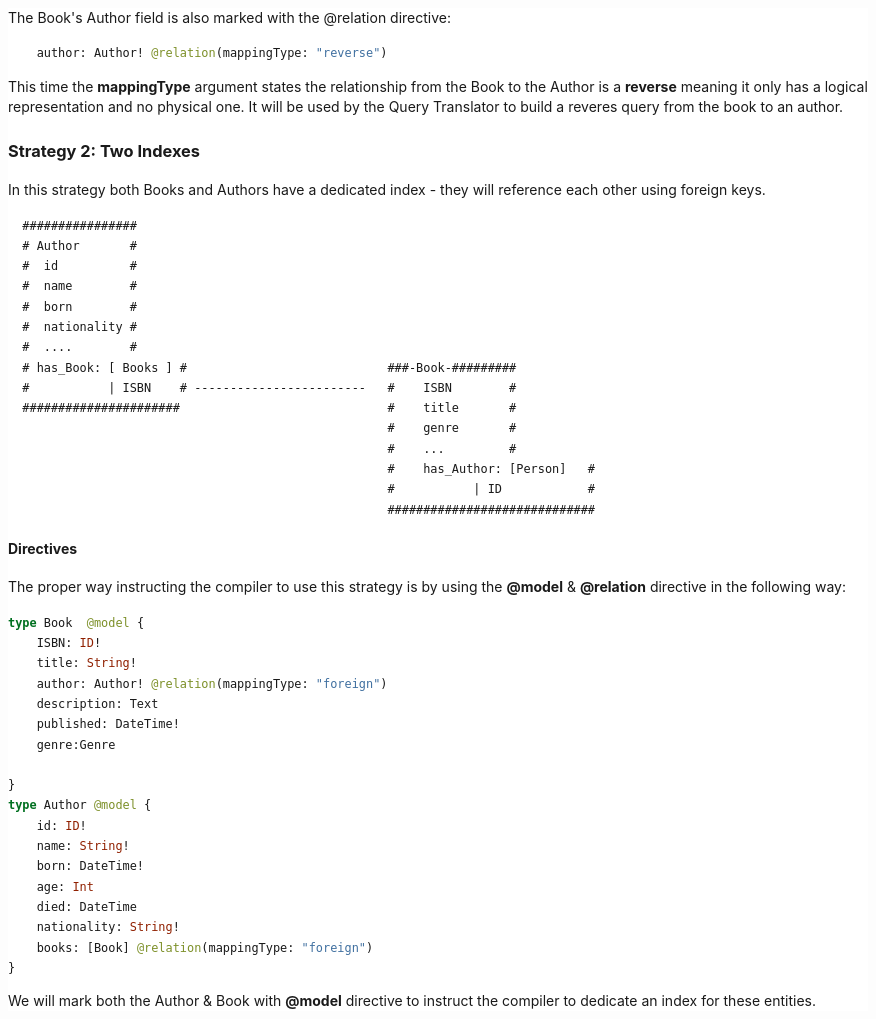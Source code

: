 The Book's Author field is also marked with the @relation directive:
```graphql
    author: Author! @relation(mappingType: "reverse")
```
This time the **mappingType** argument states the relationship from the Book to the Author is a **reverse** meaning it only has a logical representation and no physical one.
It will be used by the Query Translator to build a reveres query from the book to an author.

### Strategy 2: Two Indexes
In this strategy both Books and Authors have a dedicated index - they will reference each other using foreign keys.

```text
  ################
  # Author       #
  #  id          #
  #  name        #
  #  born        #
  #  nationality #
  #  ....        #            
  # has_Book: [ Books ] #                            ###-Book-#########
  #           | ISBN    # ------------------------   #    ISBN        #
  ######################                             #    title       #
                                                     #    genre       # 
                                                     #    ...         # 
                                                     #    has_Author: [Person]   #
                                                     #           | ID            #
                                                     #############################
```

#### Directives
The proper way instructing the compiler to use this strategy is by using the **@model** & **@relation** directive in the following way:

```graphql
type Book  @model {
    ISBN: ID!
    title: String!
    author: Author! @relation(mappingType: "foreign")
    description: Text
    published: DateTime!
    genre:Genre

}
type Author @model {
    id: ID!
    name: String!
    born: DateTime!
    age: Int
    died: DateTime
    nationality: String!
    books: [Book] @relation(mappingType: "foreign")
}
```
We will mark both the Author & Book with **@model** directive to instruct the compiler to dedicate an index for these entities.
